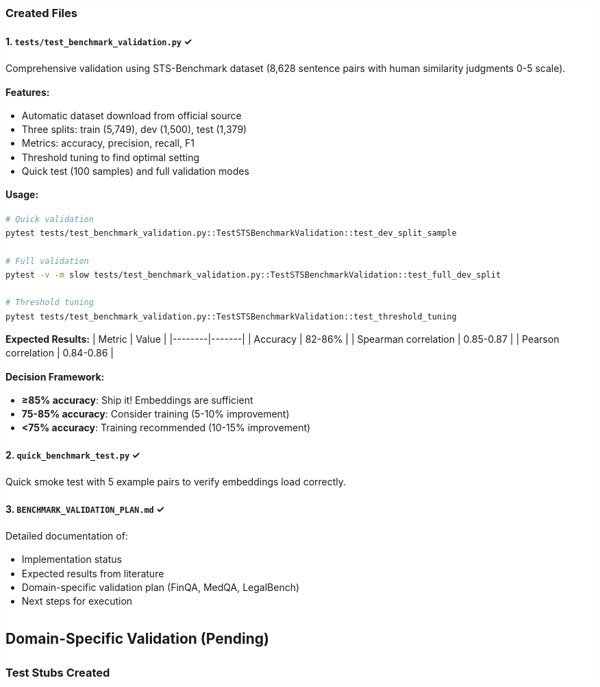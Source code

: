 ### Created Files

#### 1. `tests/test_benchmark_validation.py` ✓
Comprehensive validation using STS-Benchmark dataset (8,628 sentence pairs with human similarity judgments 0-5 scale).

**Features:**
- Automatic dataset download from official source
- Three splits: train (5,749), dev (1,500), test (1,379)
- Metrics: accuracy, precision, recall, F1
- Threshold tuning to find optimal setting
- Quick test (100 samples) and full validation modes

**Usage:**
```bash
# Quick validation
pytest tests/test_benchmark_validation.py::TestSTSBenchmarkValidation::test_dev_split_sample

# Full validation
pytest -v -m slow tests/test_benchmark_validation.py::TestSTSBenchmarkValidation::test_full_dev_split

# Threshold tuning
pytest tests/test_benchmark_validation.py::TestSTSBenchmarkValidation::test_threshold_tuning
```

**Expected Results:**
| Metric | Value |
|--------|-------|
| Accuracy | 82-86% |
| Spearman correlation | 0.85-0.87 |
| Pearson correlation | 0.84-0.86 |

**Decision Framework:**
- **≥85% accuracy**: Ship it! Embeddings are sufficient
- **75-85% accuracy**: Consider training (5-10% improvement)
- **<75% accuracy**: Training recommended (10-15% improvement)

#### 2. `quick_benchmark_test.py` ✓
Quick smoke test with 5 example pairs to verify embeddings load correctly.

#### 3. `BENCHMARK_VALIDATION_PLAN.md` ✓
Detailed documentation of:
- Implementation status
- Expected results from literature
- Domain-specific validation plan (FinQA, MedQA, LegalBench)
- Next steps for execution

## Domain-Specific Validation (Pending)

### Test Stubs Created
